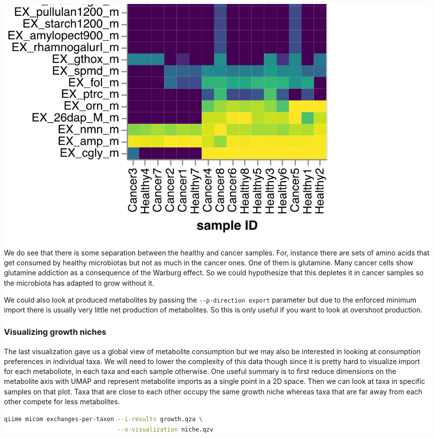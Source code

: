 <a href="https://micom-dev.github.io/q2-micom/assets/per_sample/data/index.html" _target="blank"><img src="assets/consumption.png" width="80%"></a>

We do see that there is some separation between the healthy and cancer samples. For, instance there are sets of amino acids that get consumed by healthy microbiotas but not as much in the cancer ones. One of them is glutamine. Many cancer cells show glutamine addiction as a consequence of the Warburg effect. So we could hypothesize that this depletes it in cancer samples so the microbiota has adapted to grow without it.

We could also look at produced metabolites by passing the `--p-direction export` parameter but due to the enforced minimum import there is usually very little net production of metabolites. So this is only useful if you want to look at overshoot production.

### Visualizing growth niches

The last visualization gave us a global view of metabolite consumption but we may also be interested in looking at consumption preferences in individual taxa. We will need to lower the complexity of this data though since it is pretty hard to visualize import for each metaboliote, in each taxa and each sample otherwise. One useful summary is to first reduce dimensions on the metabolite axis with UMAP and represent metabolite imports as a single point in a 2D space. Then we can look at taxa in specific samples on that plot. Taxa that are close to each other occupy the same growth niche whereas taxa that are far away from each other compete for less metabolites.

```bash
qiime micom exchanges-per-taxon --i-results growth.qza \
                                --o-visualization niche.qzv
```
